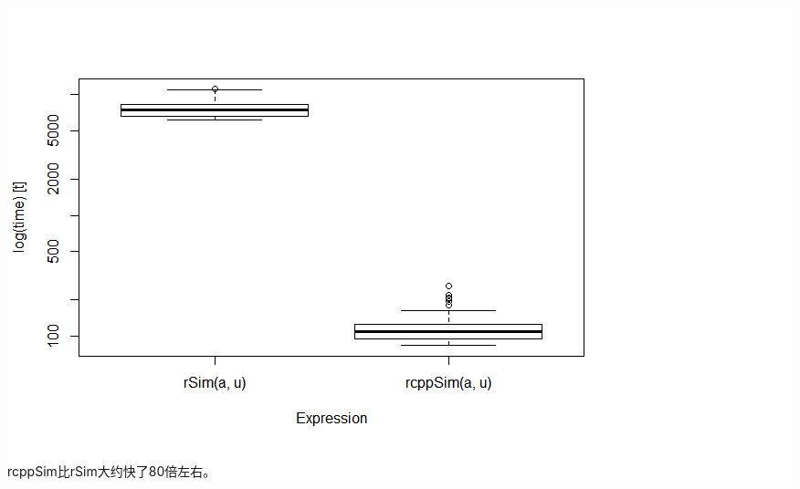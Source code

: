 ![boxplot](/images/2017-06-07-Rcpp-Chapter1-Notes_files/figure-html/unnamed-chunk-15-1.png)

rcppSim比rSim大约快了80倍左右。